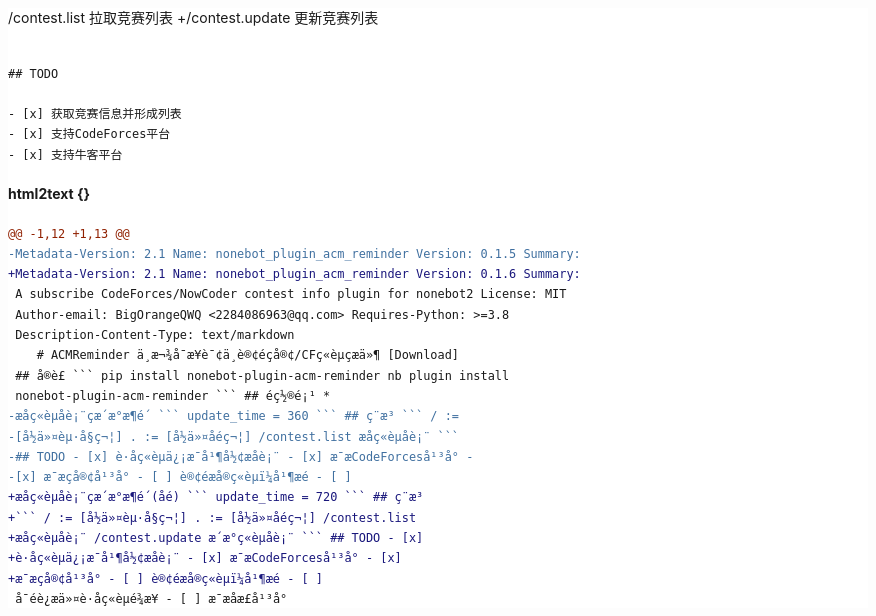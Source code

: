  /contest.list 拉取竞赛列表
+/contest.update 更新竞赛列表
 ```
 
 ## TODO
 
 - [x] 获取竞赛信息并形成列表
 - [x] 支持CodeForces平台
 - [x] 支持牛客平台
```

#### html2text {}

```diff
@@ -1,12 +1,13 @@
-Metadata-Version: 2.1 Name: nonebot_plugin_acm_reminder Version: 0.1.5 Summary:
+Metadata-Version: 2.1 Name: nonebot_plugin_acm_reminder Version: 0.1.6 Summary:
 A subscribe CodeForces/NowCoder contest info plugin for nonebot2 License: MIT
 Author-email: BigOrangeQWQ <2284086963@qq.com> Requires-Python: >=3.8
 Description-Content-Type: text/markdown
    # ACMReminder ä¸æ¬¾å¯æ¥è¯¢ä¸è®¢éçå®¢/CFç«èµçæä»¶ [Download]
 ## å®è£ ``` pip install nonebot-plugin-acm-reminder nb plugin install
 nonebot-plugin-acm-reminder ``` ## éç½®é¡¹ *
-æåç«èµåè¡¨çæ´æ°æ¶é´ ``` update_time = 360 ``` ## ç¨æ³ ``` / :=
-[å½ä»¤èµ·å§ç¬¦] . := [å½ä»¤åéç¬¦] /contest.list æåç«èµåè¡¨ ```
-## TODO - [x] è·åç«èµä¿¡æ¯å¹¶å½¢æåè¡¨ - [x] æ¯æCodeForceså¹³å° -
-[x] æ¯æçå®¢å¹³å° - [ ] è®¢éæå®ç«èµï¼å¹¶æé - [ ]
+æåç«èµåè¡¨çæ´æ°æ¶é´(åé) ``` update_time = 720 ``` ## ç¨æ³
+``` / := [å½ä»¤èµ·å§ç¬¦] . := [å½ä»¤åéç¬¦] /contest.list
+æåç«èµåè¡¨ /contest.update æ´æ°ç«èµåè¡¨ ``` ## TODO - [x]
+è·åç«èµä¿¡æ¯å¹¶å½¢æåè¡¨ - [x] æ¯æCodeForceså¹³å° - [x]
+æ¯æçå®¢å¹³å° - [ ] è®¢éæå®ç«èµï¼å¹¶æé - [ ]
 å¯éè¿æä»¤è·åç«èµé¾æ¥ - [ ] æ¯æåæ£å¹³å°
```

